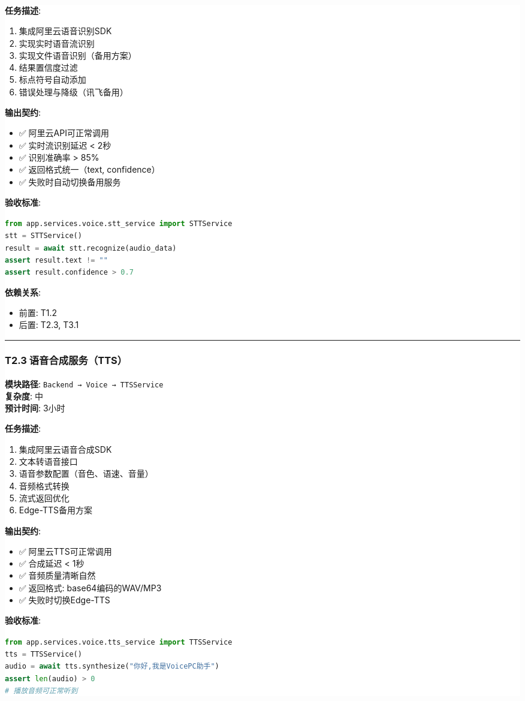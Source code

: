 **任务描述**:
1. 集成阿里云语音识别SDK
2. 实现实时语音流识别
3. 实现文件语音识别（备用方案）
4. 结果置信度过滤
5. 标点符号自动添加
6. 错误处理与降级（讯飞备用）

**输出契约**:
- ✅ 阿里云API可正常调用
- ✅ 实时流识别延迟 < 2秒
- ✅ 识别准确率 > 85%
- ✅ 返回格式统一（text, confidence）
- ✅ 失败时自动切换备用服务

**验收标准**:
```python
from app.services.voice.stt_service import STTService
stt = STTService()
result = await stt.recognize(audio_data)
assert result.text != ""
assert result.confidence > 0.7
```

**依赖关系**:
- 前置: T1.2
- 后置: T2.3, T3.1

---

### T2.3 语音合成服务（TTS）
**模块路径**: `Backend → Voice → TTSService`  
**复杂度**: 中  
**预计时间**: 3小时

**任务描述**:
1. 集成阿里云语音合成SDK
2. 文本转语音接口
3. 语音参数配置（音色、语速、音量）
4. 音频格式转换
5. 流式返回优化
6. Edge-TTS备用方案

**输出契约**:
- ✅ 阿里云TTS可正常调用
- ✅ 合成延迟 < 1秒
- ✅ 音频质量清晰自然
- ✅ 返回格式: base64编码的WAV/MP3
- ✅ 失败时切换Edge-TTS

**验收标准**:
```python
from app.services.voice.tts_service import TTSService
tts = TTSService()
audio = await tts.synthesize("你好,我是VoicePC助手")
assert len(audio) > 0
# 播放音频可正常听到
```
